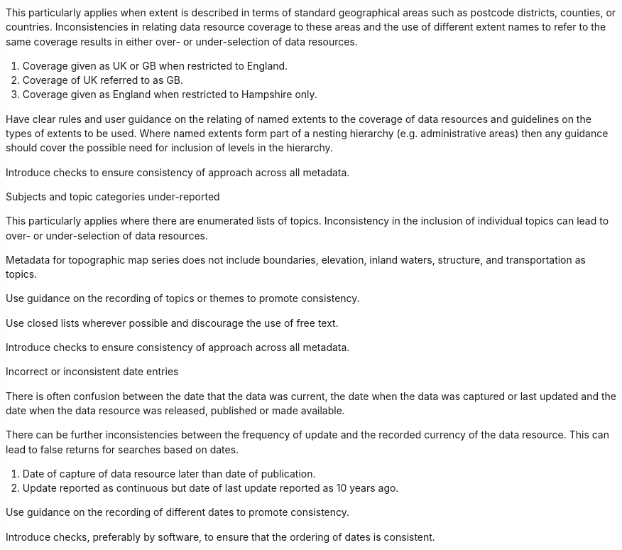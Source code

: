 <p>This particularly applies when extent is described in terms of standard geographical areas such as postcode districts, counties, or countries. Inconsistencies in relating data resource coverage to these areas and the use of different extent names to refer to the same coverage results in either over- or under-selection of data resources.</p>
</td>
<td width="252">
<ol>
<li>Coverage given as UK or GB when restricted to England.</li>
<li>Coverage of UK referred to as GB.</li>
<li>Coverage given as England when restricted to Hampshire only.</li>
</ol>
</td>
<td width="252">
<p>Have clear rules and user guidance on the relating of named extents to the coverage of data resources and guidelines on the types of extents to be used. Where named extents form part of a nesting hierarchy (e.g. administrative areas) then any guidance should cover the possible need for inclusion of levels in the hierarchy.</p>
<p>Introduce checks to ensure consistency of approach across all metadata.</p>
</td>
</tr>
<tr>
<td width="163">
<p>Subjects and topic categories under-reported</p>
</td>
<td width="252">
<p>This particularly applies where there are enumerated lists of topics. Inconsistency in the inclusion of individual topics can lead to over- or under-selection of data resources.</p>
</td>
<td width="252">
<p>Metadata for topographic map series does not include boundaries, elevation, inland waters, structure, and transportation as topics.</p>

</td>
<td width="252">
<p>Use guidance on the recording of topics or themes to promote consistency.</p>
<p>Use closed lists wherever possible and discourage the use of free text.</p>
<p>Introduce checks to ensure consistency of approach across all metadata.</p>
</td>
</tr>
<tr>
<td width="163">
<p>Incorrect or inconsistent date entries</p>
</td>
<td width="252">
<p>There is often confusion between the date that the data was current, the date when the data was captured or last updated and the date when the data resource was released, published or made available.</p>
<p>There can be further inconsistencies between the frequency of update and the recorded currency of the data resource. This can lead to   false returns for searches based on dates.</p>
</td>
<td width="252">
<ol>
<li>Date of capture of data resource later than date of publication.</li>
<li>Update reported as continuous but date of last update reported as 10 years ago.</li>
</ol>
</td>
<td width="252">
<p>Use guidance on the recording of different dates to promote consistency.</p>
<p>Introduce checks, preferably by software, to ensure that the ordering of dates is consistent.</p>
</td>
</tr>
<tr>
<td width="163">